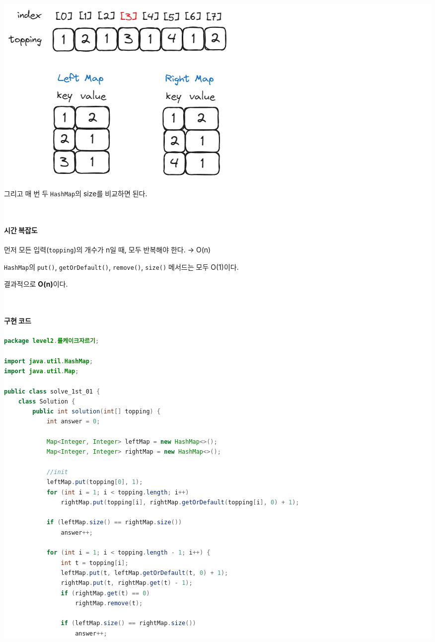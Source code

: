 ![img_3.png](img_3.png)

그리고 매 번 두 `HashMap`의 size를 비교하면 된다.  

<br>

#### 시간 복잡도

먼저 모든 입력(`topping`)의 개수가 n일 때, 모두 반복해야 한다. &rarr; O(n)  

`HashMap`의 `put()`, `getOrDefault()`, `remove()`, `size()` 메서드는 모두 O(1)이다.  

결과적으로 <b>O(n)</b>이다.  

<br>

#### 구현 코드

```java
package level2.롤케이크자르기;

import java.util.HashMap;
import java.util.Map;

public class solve_1st_01 {
    class Solution {
        public int solution(int[] topping) {
            int answer = 0;

            Map<Integer, Integer> leftMap = new HashMap<>();
            Map<Integer, Integer> rightMap = new HashMap<>();

            //init
            leftMap.put(topping[0], 1);
            for (int i = 1; i < topping.length; i++)
                rightMap.put(topping[i], rightMap.getOrDefault(topping[i], 0) + 1);

            if (leftMap.size() == rightMap.size())
                answer++;

            for (int i = 1; i < topping.length - 1; i++) {
                int t = topping[i];
                leftMap.put(t, leftMap.getOrDefault(t, 0) + 1);
                rightMap.put(t, rightMap.get(t) - 1);
                if (rightMap.get(t) == 0)
                    rightMap.remove(t);

                if (leftMap.size() == rightMap.size())
                    answer++;
```